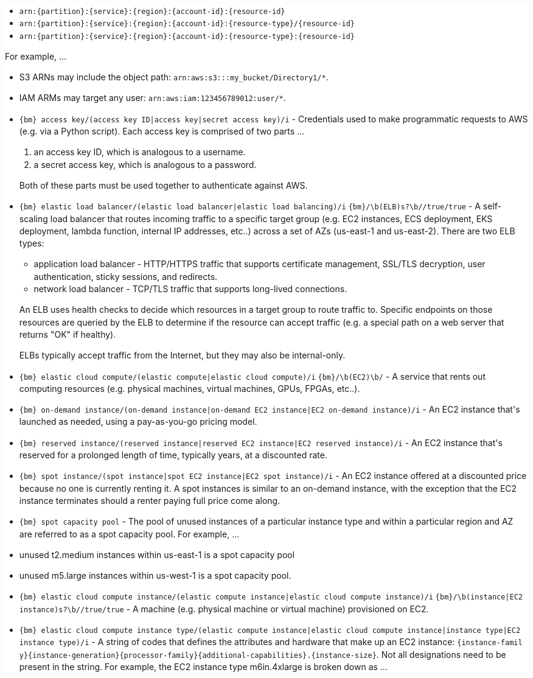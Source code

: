   * `arn:{partition}:{service}:{region}:{account-id}:{resource-id}`
  * `arn:{partition}:{service}:{region}:{account-id}:{resource-type}/{resource-id}`
  * `arn:{partition}:{service}:{region}:{account-id}:{resource-type}:{resource-id}`
 
  For example, ...

  * S3 ARNs may include the object path: `arn:aws:s3:::my_bucket/Directory1/*`.
  * IAM ARMs may target any user: `arn:aws:iam:123456789012:user/*`.

* `{bm} access key/(access key ID|access key|secret access key)/i` - Credentials used to make programmatic requests to AWS (e.g. via a Python script). Each access key is comprised of two parts ...

  1. an access key ID, which is analogous to a username.
  2. a secret access key, which is analogous to a password.

  Both of these parts must be used together to authenticate against AWS.

* `{bm} elastic load balancer/(elastic load balancer|elastic load balancing)/i` `{bm}/\b(ELB)s?\b//true/true` - A self-scaling load balancer that routes incoming traffic to a specific target group (e.g. EC2 instances, ECS deployment, EKS deployment, lambda function, internal IP addresses, etc..) across a set of AZs (us-east-1 and us-east-2). There are two ELB types:

  * application load balancer - HTTP/HTTPS traffic that supports certificate management, SSL/TLS decryption, user authentication, sticky sessions, and redirects.
  * network load balancer - TCP/TLS traffic that supports long-lived connections.

  An ELB uses health checks to decide which resources in a target group to route traffic to. Specific endpoints on those resources are queried by the ELB to determine if the resource can accept traffic (e.g. a special path on a web server that returns "OK" if healthy).

  ELBs typically accept traffic from the Internet, but they may also be internal-only.

* `{bm} elastic cloud compute/(elastic compute|elastic cloud compute)/i` `{bm}/\b(EC2)\b/` - A service that rents out computing resources (e.g. physical machines, virtual machines, GPUs, FPGAs, etc..).

* `{bm} on-demand instance/(on-demand instance|on-demand EC2 instance|EC2 on-demand instance)/i` - An EC2 instance that's launched as needed, using a pay-as-you-go pricing model.

* `{bm} reserved instance/(reserved instance|reserved EC2 instance|EC2 reserved instance)/i` - An EC2 instance that's reserved for a prolonged length of time, typically years, at a discounted rate.

* `{bm} spot instance/(spot instance|spot EC2 instance|EC2 spot instance)/i` - An EC2 instance offered at a discounted price because no one is currently renting it. A spot instances is similar to an on-demand instance, with the exception that the EC2 instance terminates should a renter paying full price come along.

* `{bm} spot capacity pool` - The pool of unused instances of a particular instance type and within a particular region and AZ are referred to as a spot capacity pool. For example, ...

 * unused t2.medium instances within us-east-1 is a spot capacity pool
 * unused m5.large instances within us-west-1 is a spot capacity pool.

* `{bm} elastic cloud compute instance/(elastic compute instance|elastic cloud compute instance)/i` `{bm}/\b(instance|EC2 instance)s?\b//true/true` - A machine (e.g. physical machine or virtual machine) provisioned on EC2.

* `{bm} elastic cloud compute instance type/(elastic compute instance|elastic cloud compute instance|instance type|EC2 instance type)/i` - A string of codes that defines the attributes and hardware that make up an EC2 instance: `{instance-family}{instance-generation}{processor-family}{additional-capabilities}.{instance-size}`. Not all designations need to be present in the string. For example, the EC2 instance type m6in.4xlarge is broken down as ...
